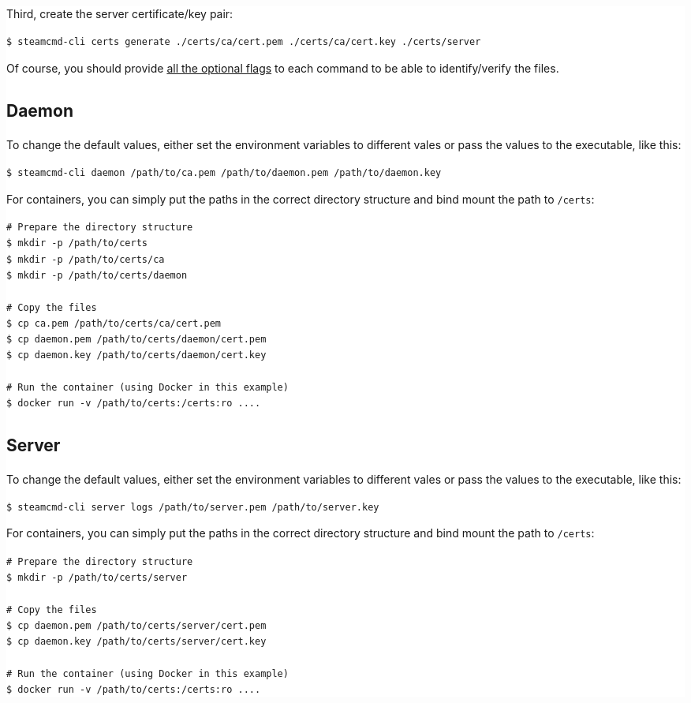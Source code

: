 Third, create the server certificate/key pair:
```
$ steamcmd-cli certs generate ./certs/ca/cert.pem ./certs/ca/cert.key ./certs/server
```

Of course, you should provide [all the optional flags](./docs/commands.md#certs-command) to each command to be able to identify/verify the files.

## Daemon

To change the default values, either set the environment variables to different vales or pass the values to the executable, like this:

```
$ steamcmd-cli daemon /path/to/ca.pem /path/to/daemon.pem /path/to/daemon.key
```

For containers, you can simply put the paths in the correct directory structure and bind mount the path to `/certs`:

```
# Prepare the directory structure
$ mkdir -p /path/to/certs
$ mkdir -p /path/to/certs/ca
$ mkdir -p /path/to/certs/daemon

# Copy the files
$ cp ca.pem /path/to/certs/ca/cert.pem
$ cp daemon.pem /path/to/certs/daemon/cert.pem
$ cp daemon.key /path/to/certs/daemon/cert.key

# Run the container (using Docker in this example)
$ docker run -v /path/to/certs:/certs:ro ....
```

## Server

To change the default values, either set the environment variables to different vales or pass the values to the executable, like this:

```
$ steamcmd-cli server logs /path/to/server.pem /path/to/server.key
```

For containers, you can simply put the paths in the correct directory structure and bind mount the path to `/certs`:

```
# Prepare the directory structure
$ mkdir -p /path/to/certs/server

# Copy the files
$ cp daemon.pem /path/to/certs/server/cert.pem
$ cp daemon.key /path/to/certs/server/cert.key

# Run the container (using Docker in this example)
$ docker run -v /path/to/certs:/certs:ro ....
```
